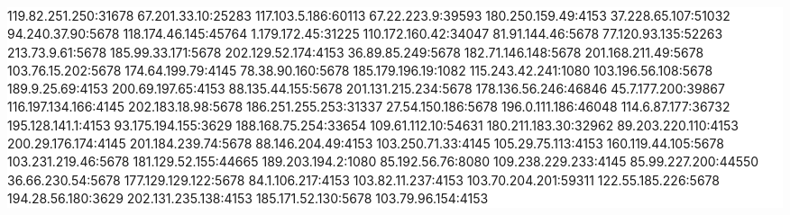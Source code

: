119.82.251.250:31678
67.201.33.10:25283
117.103.5.186:60113
67.22.223.9:39593
180.250.159.49:4153
37.228.65.107:51032
94.240.37.90:5678
118.174.46.145:45764
1.179.172.45:31225
110.172.160.42:34047
81.91.144.46:5678
77.120.93.135:52263
213.73.9.61:5678
185.99.33.171:5678
202.129.52.174:4153
36.89.85.249:5678
182.71.146.148:5678
201.168.211.49:5678
103.76.15.202:5678
174.64.199.79:4145
78.38.90.160:5678
185.179.196.19:1082
115.243.42.241:1080
103.196.56.108:5678
189.9.25.69:4153
200.69.197.65:4153
88.135.44.155:5678
201.131.215.234:5678
178.136.56.246:46846
45.7.177.200:39867
116.197.134.166:4145
202.183.18.98:5678
186.251.255.253:31337
27.54.150.186:5678
196.0.111.186:46048
114.6.87.177:36732
195.128.141.1:4153
93.175.194.155:3629
188.168.75.254:33654
109.61.112.10:54631
180.211.183.30:32962
89.203.220.110:4153
200.29.176.174:4145
201.184.239.74:5678
88.146.204.49:4153
103.250.71.33:4145
105.29.75.113:4153
160.119.44.105:5678
103.231.219.46:5678
181.129.52.155:44665
189.203.194.2:1080
85.192.56.76:8080
109.238.229.233:4145
85.99.227.200:44550
36.66.230.54:5678
177.129.129.122:5678
84.1.106.217:4153
103.82.11.237:4153
103.70.204.201:59311
122.55.185.226:5678
194.28.56.180:3629
202.131.235.138:4153
185.171.52.130:5678
103.79.96.154:4153
